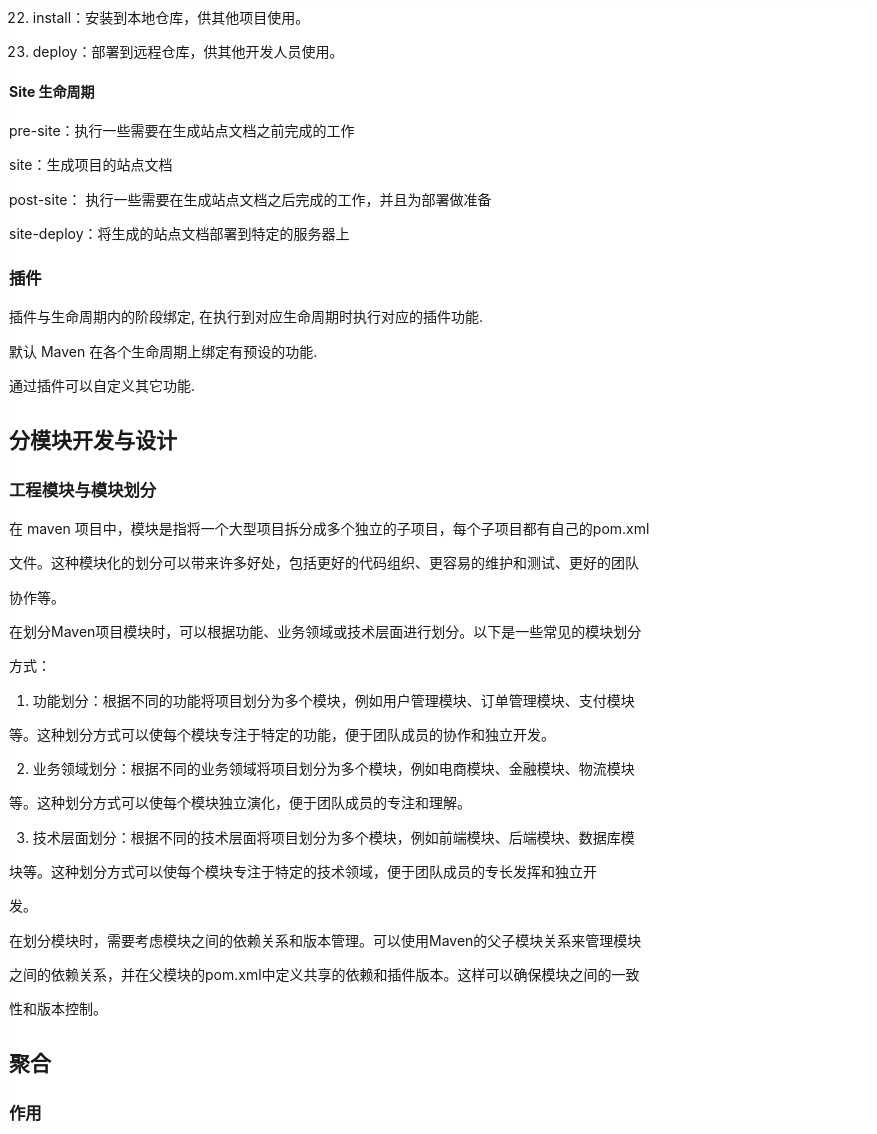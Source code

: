 22. install：安装到本地仓库，供其他项目使用。

23. deploy：部署到远程仓库，供其他开发人员使用。

#### Site 生命周期

pre-site：执行一些需要在生成站点文档之前完成的工作

site：生成项目的站点文档

post-site： 执行一些需要在生成站点文档之后完成的工作，并且为部署做准备

site-deploy：将生成的站点文档部署到特定的服务器上

### 插件

插件与生命周期内的阶段绑定, 在执行到对应生命周期时执行对应的插件功能.

默认 Maven 在各个生命周期上绑定有预设的功能.

通过插件可以自定义其它功能.

## 分模块开发与设计

### 工程模块与模块划分

在 maven 项目中，模块是指将一个大型项目拆分成多个独立的子项目，每个子项目都有自己的pom.xml

文件。这种模块化的划分可以带来许多好处，包括更好的代码组织、更容易的维护和测试、更好的团队

协作等。

在划分Maven项目模块时，可以根据功能、业务领域或技术层面进行划分。以下是一些常见的模块划分

方式：

1. 功能划分：根据不同的功能将项目划分为多个模块，例如用户管理模块、订单管理模块、支付模块

等。这种划分方式可以使每个模块专注于特定的功能，便于团队成员的协作和独立开发。

2. 业务领域划分：根据不同的业务领域将项目划分为多个模块，例如电商模块、金融模块、物流模块

等。这种划分方式可以使每个模块独立演化，便于团队成员的专注和理解。

3. 技术层面划分：根据不同的技术层面将项目划分为多个模块，例如前端模块、后端模块、数据库模

块等。这种划分方式可以使每个模块专注于特定的技术领域，便于团队成员的专长发挥和独立开

发。

在划分模块时，需要考虑模块之间的依赖关系和版本管理。可以使用Maven的父子模块关系来管理模块

之间的依赖关系，并在父模块的pom.xml中定义共享的依赖和插件版本。这样可以确保模块之间的一致

性和版本控制。

## 聚合

### 作用
